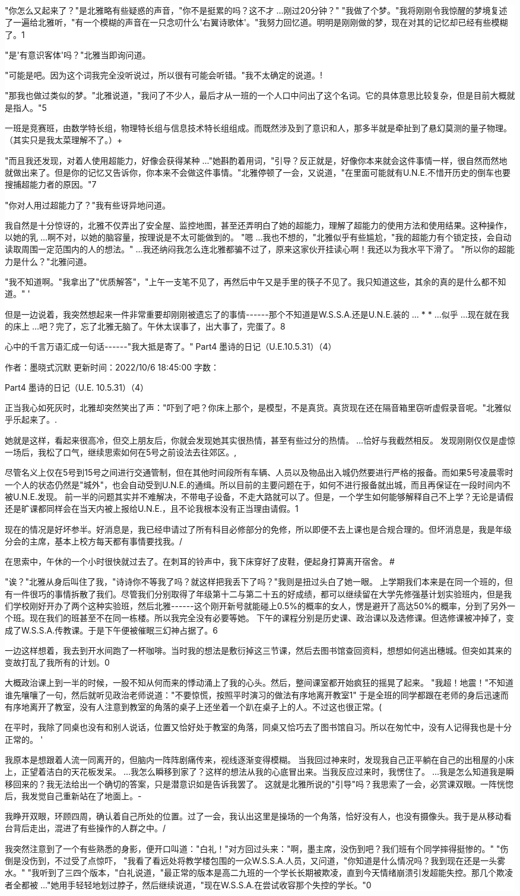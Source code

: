 "你怎么又起来了？"是北雅略有些疑惑的声音，"你不是挺累的吗？这不才 ...刚过20分钟？" "我做了个梦。"我将刚刚令我惊醒的梦境复述了一遍给北雅听，"有一个模糊的声音在一只念叨什么'右翼诗歌体'。"我努力回忆道。明明是刚刚做的梦，现在对其的记忆却已经有些模糊了。1

"是'有意识客体'吗？"北雅当即询问道。

"可能是吧。因为这个词我完全没听说过，所以很有可能会听错。"我不太确定的说道。!

"那我也做过类似的梦。"北雅说道，"我问了不少人，最后才从一班的一个人口中问出了这个名词。它的具体意思比较复杂，但是目前大概就是指人。"5

一班是竞赛班，由数学特长组，物理特长组与信息技术特长组组成。而既然涉及到了意识和人，那多半就是牵扯到了悬幻莫测的量子物理。（其实只是我太菜理解不了。）+

"而且我还发现，对着人使用超能力，好像会获得某种 ..."她斟酌着用词，"引导？反正就是，好像你本来就会这件事情一样，很自然而然地就做出来了。但是你的记忆又告诉你，你本来不会做这件事情。"北雅停顿了一会，又说道，"在里面可能就有U.N.E.不惜开历史的倒车也要搜捕超能力者的原因。"7

"你对人用过超能力了？"我有些讶异地问道。

我自然是十分惊讶的，北雅不仅弄出了安全屋、监控地图，甚至还弄明白了她的超能力，理解了超能力的使用方法和使用结果。这种操作，以她的乳 ...啊不对，以她的脑容量，按理说是不太可能做到的。 "嗯 ...我也不想的，"北雅似乎有些尴尬，"我的超能力有个锁定技，会自动读取周围一定范围内的人的想法。"  ...我还纳闷我怎么连北雅都骗不过了，原来这家伙开挂读心啊！我还以为我水平下滑了。 "所以你的超能力是什么？"北雅问道。

"我不知道啊。"我拿出了"优质解答"，"上午一支笔不见了，再然后中午又是手里的筷子不见了。我只知道这些，其余的真的是什么都不知道。" '

但是一边说着，我突然想起来一件非常重要却刚刚被遗忘了的事情------那个不知道是W.S.S.A.还是U.N.E.装的 ... * * ...似乎 ...现在就在我的床上 ...吧？完了，忘了北雅无脑了。午休太误事了，出大事了，完蛋了。8

心中的千言万语汇成一句话------"我大抵是寄了。" Part4 墨诗的日记（U.E.10.5.31）（4）

作者：墨晓式沉默 更新时间：2022/10/6 18:45:00 字数：

Part4 墨诗的日记（U.E. 10.5.31）（4）

正当我心如死灰时，北雅却突然笑出了声："吓到了吧？你床上那个，是模型，不是真货。真货现在还在隔音箱里窃听虚假录音呢。"北雅似乎乐起来了。.

她就是这样，看起来很高冷，但交上朋友后，你就会发现她其实很热情，甚至有些过分的热情。  ...恰好与我截然相反。 发现刚刚仅仅是虚惊一场后，我松了口气，继续思索如何在5号之前设法去往郊区。,

尽管名义上仅在5号到15号之间进行交通管制，但在其他时间段所有车辆、人员以及物品出入城仍然要进行严格的报备。而如果5号凌晨零时一个人的状态仍然是"城外"，也会自动受到U.N.E.的通缉。所以目前的主要问题在于，如何不进行报备就出城，而且再保证在一段时间内不被U.N.E.发现。 前一半的问题其实并不难解决，不带电子设备，不走大路就可以了。但是，一个学生如何能够解释自己不上学？无论是请假还是旷课都同样会在当天内被上报给U.N.E.，且不论我根本没有正当理由请假。1

现在的情况是好坏参半。好消息是，我已经申请过了所有科目必修部分的免修，所以即便不去上课也是合规合理的。但坏消息是，我是年级分会的主席，基本上校方每天都有事情要找我。/

在思索中，午休的一个小时很快就过去了。在刺耳的铃声中，我下床穿好了皮鞋，便起身打算离开宿舍。 #

"诶？"北雅从身后叫住了我，"诗诗你不等我了吗？就这样把我丢下了吗？"我则是扭过头白了她一眼。 上学期我们本来是在同一个班的，但有一件很巧的事情拆散了我们。尽管我们分别取得了年级第十二与第二十五的好成绩，都可以继续留在大学先修强基计划实验班内，但是我们学校刚好开办了两个这种实验班，然后北雅------这个刚开新号就能碰上0.5%的概率的女人，愣是避开了高达50%的概率，分到了另外一个班。现在我们的班甚至不在同一栋楼。所以我完全没有必要等她。 下午的课程分别是历史课、政治课以及选修课。但选修课被冲掉了，变成了W.S.S.A.传教课。于是下午便被催眠三幻神占据了。6

一边这样想着，我去到开水间跑了一杯咖啡。当时我的想法是敷衍掉这三节课，然后去图书馆查回资料，想想如何逃出穗城。但突如其来的变故打乱了我所有的计划。0

大概政治课上到一半的时候，一股不知从何而来的悸动涌上了我的心头。然后，整间课室都开始疯狂的摇晃了起来。 "我超！地震！"不知道谁先嚷嚷了一句，然后就听见政治老师说道："不要惊慌，按照平时演习的做法有序地离开教室1" 于是全班的同学都跟在老师的身后迅速而有序地离开了教室，没有人注意到教室的角落的桌子上还坐着一个趴在桌子上的人。不过这也很正常。(

在平时，我除了同桌也没有和别人说话，位置又恰好处于教室的角落，同桌又恰巧去了图书馆自习。所以在匆忙中，没有人记得我也是十分正常的。 '

我原本是想跟着人流一同离开的，但脑内一阵阵剧痛传来，视线逐渐变得模糊。 当我回过神来时，发现我自己正平躺在自己的出租屋的小床上，正望着洁白的天花板发呆。  ...我怎么瞬移到家了？这样的想法从我的心底冒出来。当我反应过来时，我愣住了。  ...我是怎么知道我是瞬移回来的？我无法给出一个确切的答案，只是潜意识如是告诉我罢了。 这就是北雅所说的"引导"吗？我思索了一会，必赏课双眼。一阵恍惚后，我发觉自己重新站在了地面上。-

我睁开双眼，环顾四周，确认着自己所处的位置。过了一会，我认出这里是操场的一个角落，恰好没有人，也没有摄像头。我于是从移动看台背后走出，混进了有些操作的人群之中。/

我突然注意到了一个有些熟悉的身影，便开口叫道："白礼！"对方回过头来："啊，墨主席，没伤到吧？我们班有个同学摔得挺惨的。"  "伤倒是没伤到，不过受了点惊吓， "我看了看远处将教学楼包围的一众W.S.S.A.人员，又问道，"你知道是什么情况吗？我到现在还是一头雾水。" "我听到了三四个版本，"白礼说道，"最正常的版本是高二九班的一个学长长期被欺凌，直到今天情绪崩溃引发超能失控。那几个欺凌者全都被 ..."她用手轻轻地划过脖子，然后继续说道，"现在W.S.S.A.在尝试收容那个失控的学长。"0
